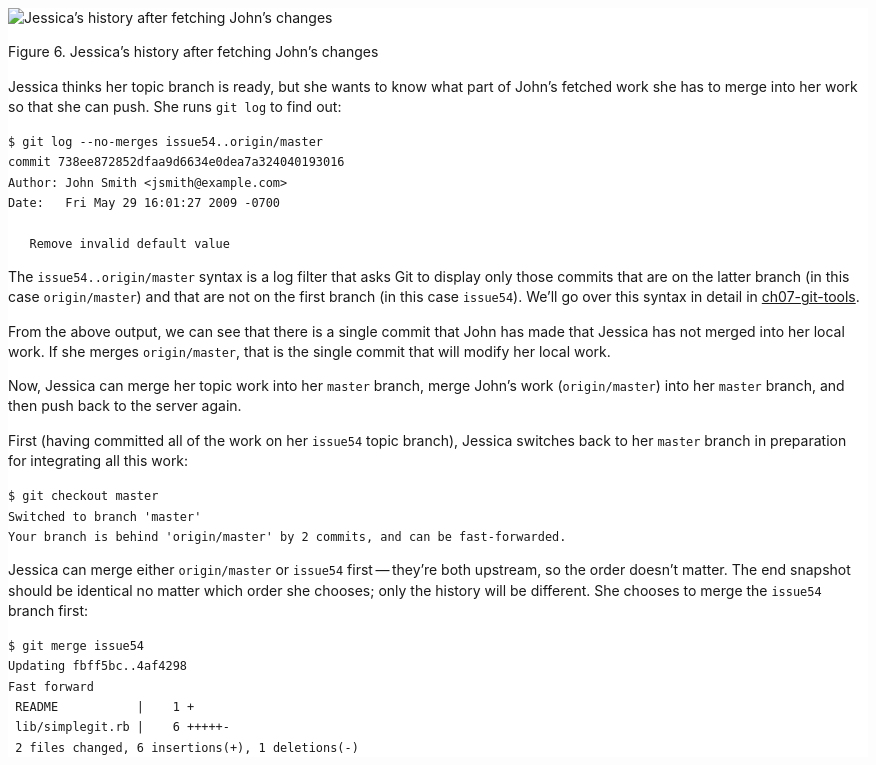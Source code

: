 ![Jessica’s history after fetching John’s
changes](../../../../../images/progit/small-team-5.png)

Figure 6. Jessica’s history after fetching John’s changes

Jessica thinks her topic branch is ready, but she wants to know what
part of John’s fetched work she has to merge into her work so that she
can push. She runs `git log` to find out:

```shell
$ git log --no-merges issue54..origin/master
commit 738ee872852dfaa9d6634e0dea7a324040193016
Author: John Smith <jsmith@example.com>
Date:   Fri May 29 16:01:27 2009 -0700

   Remove invalid default value
```

The `issue54..origin/master` syntax is a log filter that asks Git to
display only those commits that are on the latter branch (in this case
`origin/master`) and that are not on the first branch (in this case
`issue54`). We’ll go over this syntax in detail in
[ch07-git-tools](ch07-git-tools.md#commit_ranges).

From the above output, we can see that there is a single commit that
John has made that Jessica has not merged into her local work. If she
merges `origin/master`, that is the single commit that will modify her
local work.

Now, Jessica can merge her topic work into her `master` branch, merge
John’s work (`origin/master`) into her `master` branch, and then push
back to the server again.

First (having committed all of the work on her `issue54` topic branch),
Jessica switches back to her `master` branch in preparation for
integrating all this work:

```shell
$ git checkout master
Switched to branch 'master'
Your branch is behind 'origin/master' by 2 commits, and can be fast-forwarded.
```

Jessica can merge either `origin/master` or `issue54` first — they’re
both upstream, so the order doesn’t matter. The end snapshot should be
identical no matter which order she chooses; only the history will be
different. She chooses to merge the `issue54` branch first:

```shell
$ git merge issue54
Updating fbff5bc..4af4298
Fast forward
 README           |    1 +
 lib/simplegit.rb |    6 +++++-
 2 files changed, 6 insertions(+), 1 deletions(-)
```
